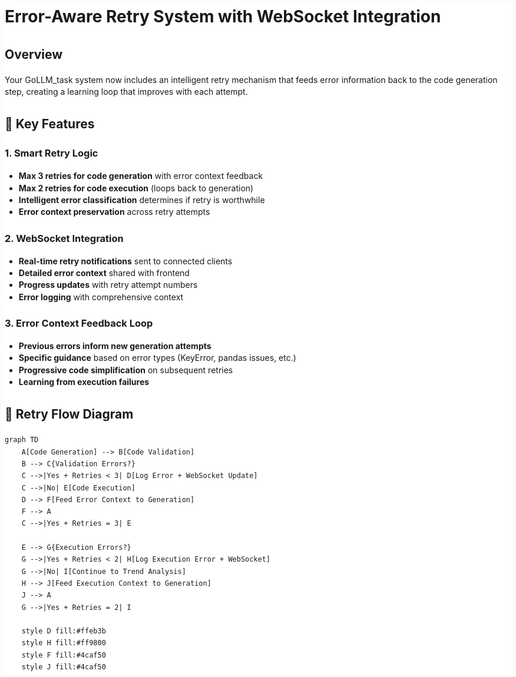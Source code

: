 # Error-Aware Retry System with WebSocket Integration

## Overview
Your GoLLM_task system now includes an intelligent retry mechanism that feeds error information back to the code generation step, creating a learning loop that improves with each attempt.

## 🎯 Key Features

### 1. Smart Retry Logic
- **Max 3 retries for code generation** with error context feedback
- **Max 2 retries for code execution** (loops back to generation)
- **Intelligent error classification** determines if retry is worthwhile
- **Error context preservation** across retry attempts

### 2. WebSocket Integration
- **Real-time retry notifications** sent to connected clients
- **Detailed error context** shared with frontend
- **Progress updates** with retry attempt numbers
- **Error logging** with comprehensive context

### 3. Error Context Feedback Loop
- **Previous errors inform new generation attempts**
- **Specific guidance** based on error types (KeyError, pandas issues, etc.)
- **Progressive code simplification** on subsequent retries
- **Learning from execution failures**

## 🔄 Retry Flow Diagram

```mermaid
graph TD
    A[Code Generation] --> B[Code Validation]
    B --> C{Validation Errors?}
    C -->|Yes + Retries < 3| D[Log Error + WebSocket Update]
    C -->|No| E[Code Execution]
    D --> F[Feed Error Context to Generation]
    F --> A
    C -->|Yes + Retries = 3| E
    
    E --> G{Execution Errors?}
    G -->|Yes + Retries < 2| H[Log Execution Error + WebSocket]
    G -->|No| I[Continue to Trend Analysis]
    H --> J[Feed Execution Context to Generation]
    J --> A
    G -->|Yes + Retries = 2| I
    
    style D fill:#ffeb3b
    style H fill:#ff9800
    style F fill:#4caf50
    style J fill:#4caf50
```
